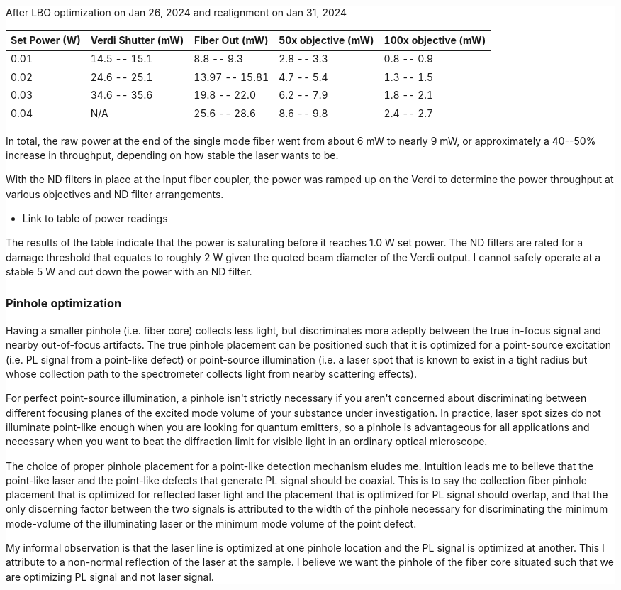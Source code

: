 After LBO optimization on Jan 26, 2024 and realignment on Jan 31, 2024

| Set Power (W) | Verdi Shutter (mW) | Fiber Out (mW) | 50x objective (mW) | 100x objective (mW) |
|---------------|--------------------|----------------|--------------------|---------------------|
| 0.01          | 14.5 -- 15.1       | 8.8 -- 9.3     | 2.8 -- 3.3         | 0.8 -- 0.9          |
| 0.02          | 24.6 -- 25.1       | 13.97 -- 15.81 | 4.7 -- 5.4         | 1.3 -- 1.5          |
| 0.03          | 34.6 -- 35.6       | 19.8 -- 22.0   | 6.2 -- 7.9         | 1.8 -- 2.1          |
| 0.04          | N/A                | 25.6 -- 28.6   | 8.6 -- 9.8         | 2.4 -- 2.7          |

In total, the raw power at the end of the single mode fiber went from about 6 mW
to nearly 9 mW, or approximately a 40--50% increase in throughput, depending on how
stable the laser wants to be.

With the ND filters in place at the input fiber coupler, the power was ramped up
on the Verdi to determine the power throughput at various objectives and ND
filter arrangements.

- Link to table of power readings

The results of the table indicate that the power is saturating before it reaches
1.0 W set power. The ND filters are rated for a damage threshold that equates to
roughly 2 W given the quoted beam diameter of the Verdi output. I cannot safely
operate at a stable 5 W and cut down the power with an ND filter.

### Pinhole optimization

Having a smaller pinhole (i.e. fiber core) collects less light, but
discriminates more adeptly between the true in-focus signal and nearby
out-of-focus artifacts. The true pinhole placement can be positioned such that
it is optimized for a point-source excitation (i.e. PL signal from a point-like
defect) or point-source illumination (i.e. a laser spot that is known to exist
in a tight radius but whose collection path to the spectrometer collects light
from nearby scattering effects).

For perfect point-source illumination, a pinhole isn't strictly necessary if you
aren't concerned about discriminating between different focusing planes of the
excited mode volume of your substance under investigation. In practice, laser
spot sizes do not illuminate point-like enough when you are looking for quantum
emitters, so a pinhole is advantageous for all applications and necessary when
you want to beat the diffraction limit for visible light in an ordinary optical
microscope.

The choice of proper pinhole placement for a point-like detection mechanism
eludes me. Intuition leads me to believe that the point-like laser and the
point-like defects that generate PL signal should be coaxial. This is to say the
collection fiber pinhole placement that is optimized for reflected laser light
and the placement that is optimized for PL signal should overlap, and that the
only discerning factor between the two signals is attributed to the width of the
pinhole necessary for discriminating the minimum mode-volume of the illuminating
laser or the minimum mode volume of the point defect.

My informal observation is that the laser line is optimized at one pinhole
location and the PL signal is optimized at another. This I attribute to
a non-normal reflection of the laser at the sample. I believe we want the
pinhole of the fiber core situated such that we are optimizing PL signal and not
laser signal.
